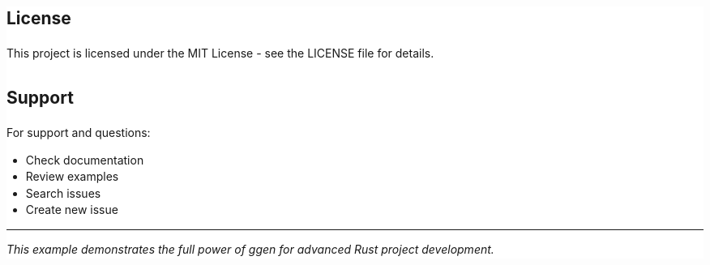 ## License

This project is licensed under the MIT License - see the LICENSE file for details.

## Support

For support and questions:
- Check documentation
- Review examples
- Search issues
- Create new issue

---

*This example demonstrates the full power of ggen for advanced Rust project development.*
